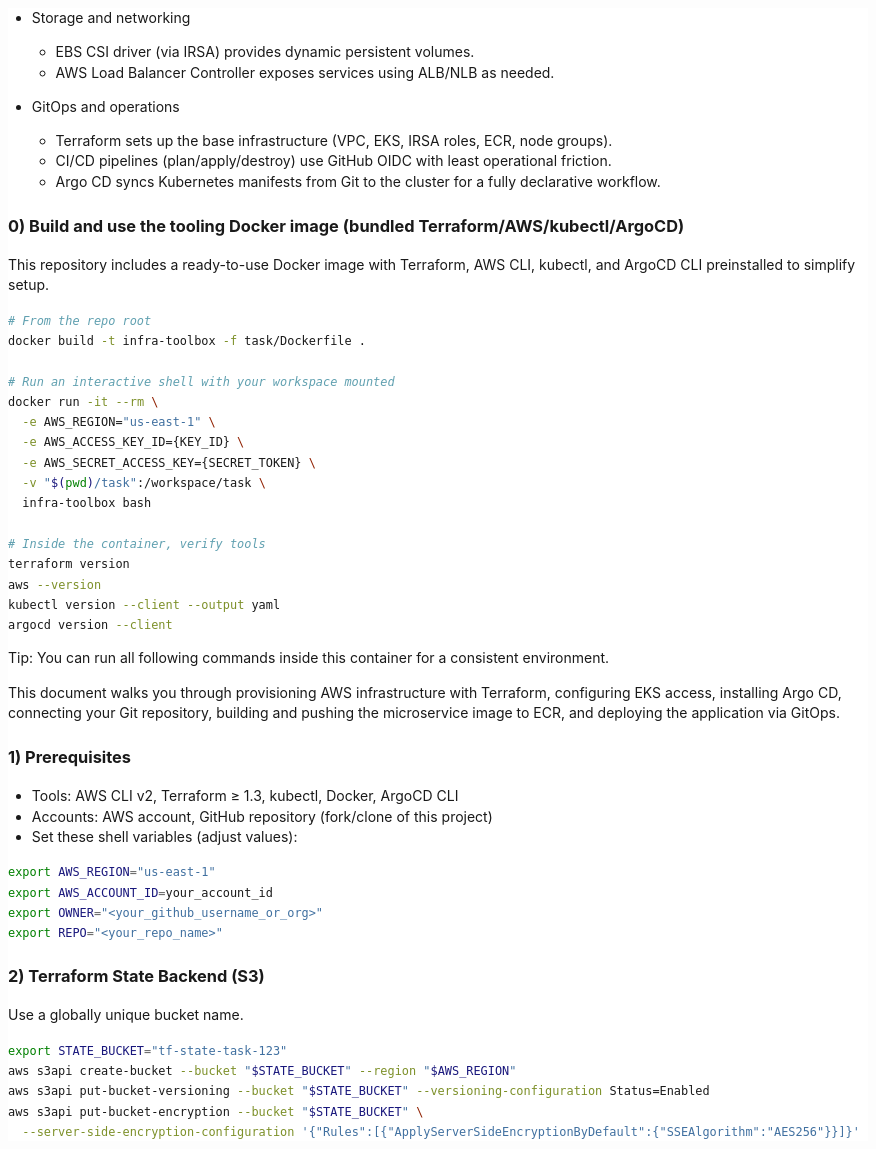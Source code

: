 - Storage and networking
  - EBS CSI driver (via IRSA) provides dynamic persistent volumes.
  - AWS Load Balancer Controller exposes services using ALB/NLB as needed.

- GitOps and operations
  - Terraform sets up the base infrastructure (VPC, EKS, IRSA roles, ECR, node groups).
  - CI/CD pipelines (plan/apply/destroy) use GitHub OIDC with least operational friction.
  - Argo CD syncs Kubernetes manifests from Git to the cluster for a fully declarative workflow.

### 0) Build and use the tooling Docker image (bundled Terraform/AWS/kubectl/ArgoCD)
This repository includes a ready-to-use Docker image with Terraform, AWS CLI, kubectl, and ArgoCD CLI preinstalled to simplify setup.

```bash
# From the repo root
docker build -t infra-toolbox -f task/Dockerfile .

# Run an interactive shell with your workspace mounted
docker run -it --rm \
  -e AWS_REGION="us-east-1" \
  -e AWS_ACCESS_KEY_ID={KEY_ID} \
  -e AWS_SECRET_ACCESS_KEY={SECRET_TOKEN} \
  -v "$(pwd)/task":/workspace/task \
  infra-toolbox bash

# Inside the container, verify tools
terraform version
aws --version
kubectl version --client --output yaml
argocd version --client
```

Tip: You can run all following commands inside this container for a consistent environment.

This document walks you through provisioning AWS infrastructure with Terraform, configuring EKS access, installing Argo CD, connecting your Git repository, building and pushing the microservice image to ECR, and deploying the application via GitOps.

### 1) Prerequisites
- Tools: AWS CLI v2, Terraform ≥ 1.3, kubectl, Docker, ArgoCD CLI
- Accounts: AWS account, GitHub repository (fork/clone of this project)
- Set these shell variables (adjust values):
```bash
export AWS_REGION="us-east-1"
export AWS_ACCOUNT_ID=your_account_id
export OWNER="<your_github_username_or_org>"
export REPO="<your_repo_name>"
```

### 2) Terraform State Backend (S3)
Use a globally unique bucket name.
```bash
export STATE_BUCKET="tf-state-task-123"
aws s3api create-bucket --bucket "$STATE_BUCKET" --region "$AWS_REGION"
aws s3api put-bucket-versioning --bucket "$STATE_BUCKET" --versioning-configuration Status=Enabled
aws s3api put-bucket-encryption --bucket "$STATE_BUCKET" \
  --server-side-encryption-configuration '{"Rules":[{"ApplyServerSideEncryptionByDefault":{"SSEAlgorithm":"AES256"}}]}'
```
